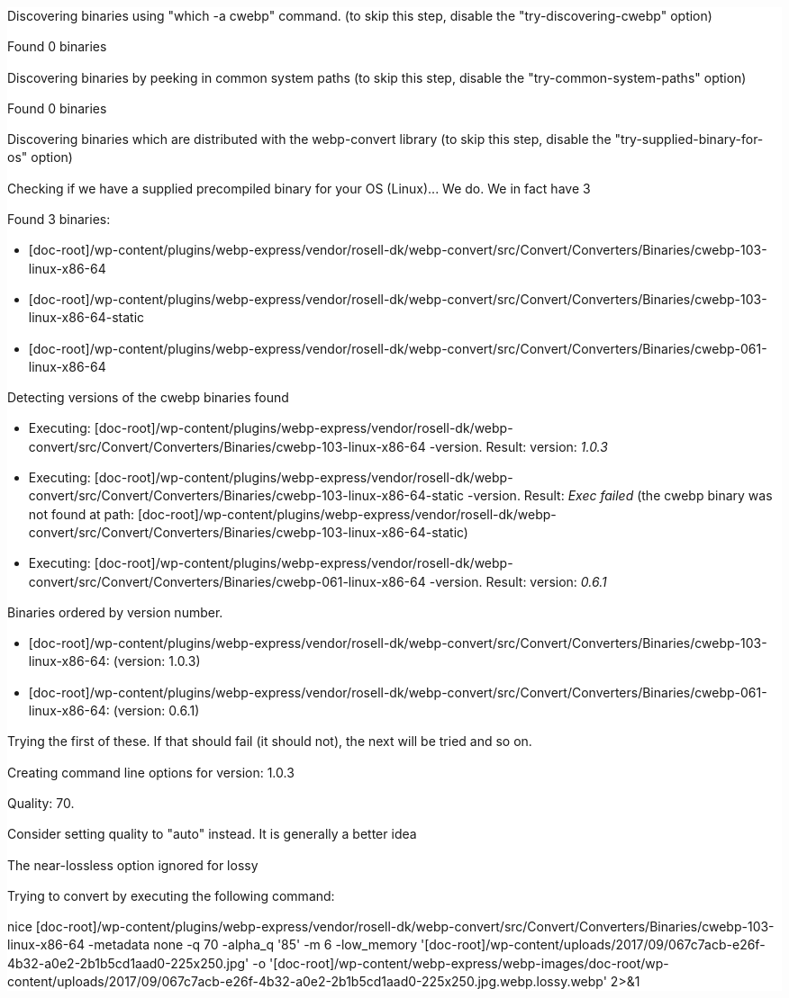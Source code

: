 Discovering binaries using "which -a cwebp" command. (to skip this step, disable the "try-discovering-cwebp" option)

Found 0 binaries

Discovering binaries by peeking in common system paths (to skip this step, disable the "try-common-system-paths" option)

Found 0 binaries

Discovering binaries which are distributed with the webp-convert library (to skip this step, disable the "try-supplied-binary-for-os" option)

Checking if we have a supplied precompiled binary for your OS (Linux)... We do. We in fact have 3

Found 3 binaries: 

- [doc-root]/wp-content/plugins/webp-express/vendor/rosell-dk/webp-convert/src/Convert/Converters/Binaries/cwebp-103-linux-x86-64

- [doc-root]/wp-content/plugins/webp-express/vendor/rosell-dk/webp-convert/src/Convert/Converters/Binaries/cwebp-103-linux-x86-64-static

- [doc-root]/wp-content/plugins/webp-express/vendor/rosell-dk/webp-convert/src/Convert/Converters/Binaries/cwebp-061-linux-x86-64

Detecting versions of the cwebp binaries found

- Executing: [doc-root]/wp-content/plugins/webp-express/vendor/rosell-dk/webp-convert/src/Convert/Converters/Binaries/cwebp-103-linux-x86-64 -version. Result: version: *1.0.3*

- Executing: [doc-root]/wp-content/plugins/webp-express/vendor/rosell-dk/webp-convert/src/Convert/Converters/Binaries/cwebp-103-linux-x86-64-static -version. Result: *Exec failed* (the cwebp binary was not found at path: [doc-root]/wp-content/plugins/webp-express/vendor/rosell-dk/webp-convert/src/Convert/Converters/Binaries/cwebp-103-linux-x86-64-static)

- Executing: [doc-root]/wp-content/plugins/webp-express/vendor/rosell-dk/webp-convert/src/Convert/Converters/Binaries/cwebp-061-linux-x86-64 -version. Result: version: *0.6.1*

Binaries ordered by version number.

- [doc-root]/wp-content/plugins/webp-express/vendor/rosell-dk/webp-convert/src/Convert/Converters/Binaries/cwebp-103-linux-x86-64: (version: 1.0.3)

- [doc-root]/wp-content/plugins/webp-express/vendor/rosell-dk/webp-convert/src/Convert/Converters/Binaries/cwebp-061-linux-x86-64: (version: 0.6.1)

Trying the first of these. If that should fail (it should not), the next will be tried and so on.

Creating command line options for version: 1.0.3

Quality: 70. 

Consider setting quality to "auto" instead. It is generally a better idea

The near-lossless option ignored for lossy

Trying to convert by executing the following command:

nice [doc-root]/wp-content/plugins/webp-express/vendor/rosell-dk/webp-convert/src/Convert/Converters/Binaries/cwebp-103-linux-x86-64 -metadata none -q 70 -alpha_q '85' -m 6 -low_memory '[doc-root]/wp-content/uploads/2017/09/067c7acb-e26f-4b32-a0e2-2b1b5cd1aad0-225x250.jpg' -o '[doc-root]/wp-content/webp-express/webp-images/doc-root/wp-content/uploads/2017/09/067c7acb-e26f-4b32-a0e2-2b1b5cd1aad0-225x250.jpg.webp.lossy.webp' 2>&1
